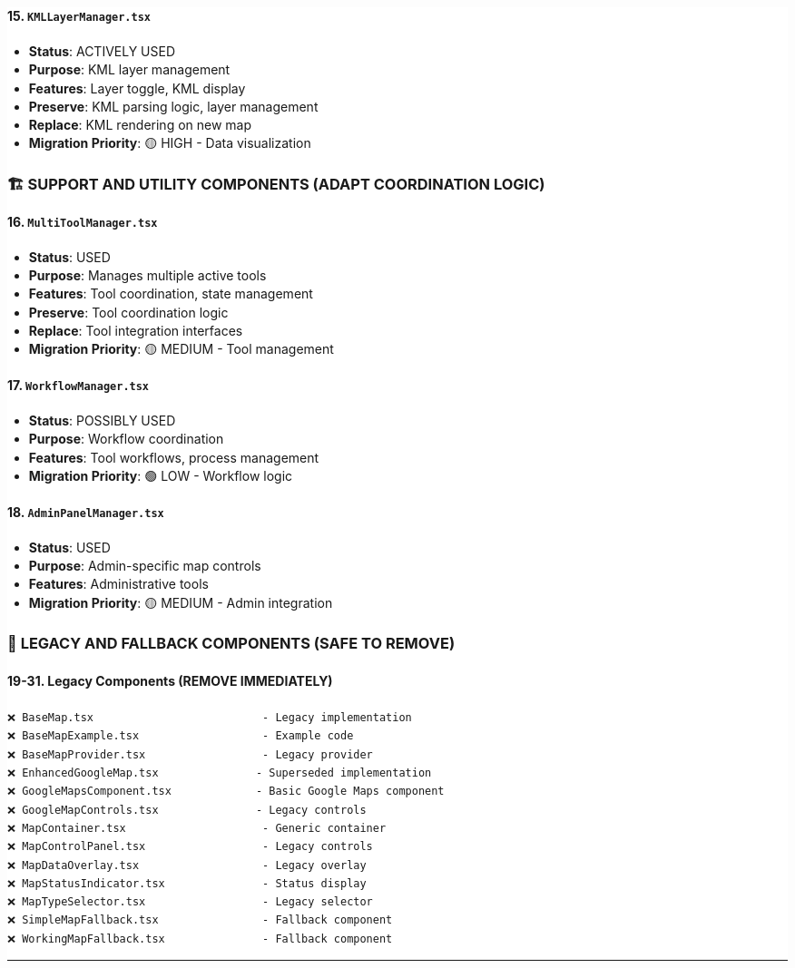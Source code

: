 #### 15. **`KMLLayerManager.tsx`**
- **Status**: ACTIVELY USED
- **Purpose**: KML layer management
- **Features**: Layer toggle, KML display
- **Preserve**: KML parsing logic, layer management
- **Replace**: KML rendering on new map
- **Migration Priority**: 🟡 HIGH - Data visualization

### 🏗️ **SUPPORT AND UTILITY COMPONENTS** (ADAPT COORDINATION LOGIC)

#### 16. **`MultiToolManager.tsx`**
- **Status**: USED
- **Purpose**: Manages multiple active tools
- **Features**: Tool coordination, state management
- **Preserve**: Tool coordination logic
- **Replace**: Tool integration interfaces
- **Migration Priority**: 🟡 MEDIUM - Tool management

#### 17. **`WorkflowManager.tsx`**
- **Status**: POSSIBLY USED
- **Purpose**: Workflow coordination
- **Features**: Tool workflows, process management
- **Migration Priority**: 🟢 LOW - Workflow logic

#### 18. **`AdminPanelManager.tsx`**
- **Status**: USED
- **Purpose**: Admin-specific map controls
- **Features**: Administrative tools
- **Migration Priority**: 🟡 MEDIUM - Admin integration

### 📱 **LEGACY AND FALLBACK COMPONENTS** (SAFE TO REMOVE)

#### 19-31. **Legacy Components** (REMOVE IMMEDIATELY)
```
❌ BaseMap.tsx                          - Legacy implementation
❌ BaseMapExample.tsx                   - Example code
❌ BaseMapProvider.tsx                  - Legacy provider
❌ EnhancedGoogleMap.tsx               - Superseded implementation
❌ GoogleMapsComponent.tsx             - Basic Google Maps component
❌ GoogleMapControls.tsx               - Legacy controls
❌ MapContainer.tsx                     - Generic container
❌ MapControlPanel.tsx                  - Legacy controls
❌ MapDataOverlay.tsx                   - Legacy overlay
❌ MapStatusIndicator.tsx               - Status display
❌ MapTypeSelector.tsx                  - Legacy selector
❌ SimpleMapFallback.tsx                - Fallback component
❌ WorkingMapFallback.tsx               - Fallback component
```

---
